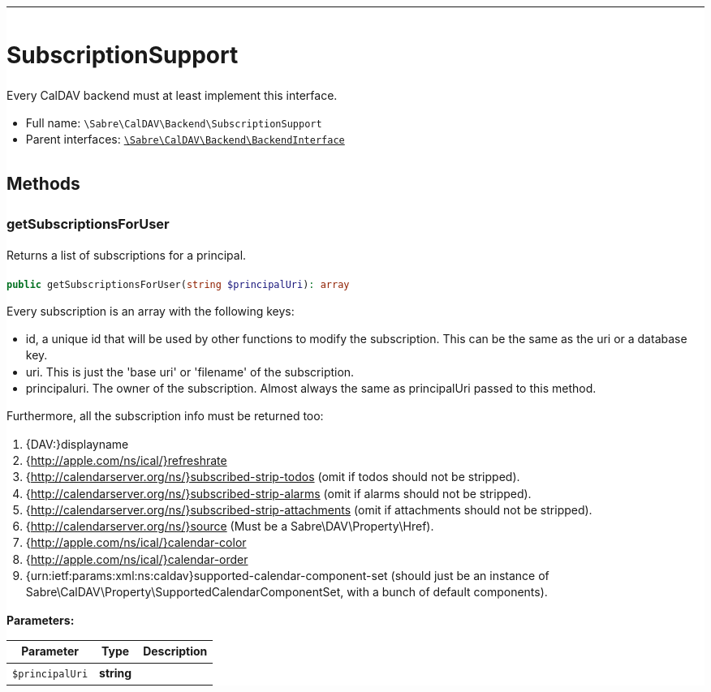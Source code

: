 ***

# SubscriptionSupport

Every CalDAV backend must at least implement this interface.



* Full name: `\Sabre\CalDAV\Backend\SubscriptionSupport`
* Parent interfaces: [`\Sabre\CalDAV\Backend\BackendInterface`](./BackendInterface.md)


## Methods


### getSubscriptionsForUser

Returns a list of subscriptions for a principal.

```php
public getSubscriptionsForUser(string $principalUri): array
```

Every subscription is an array with the following keys:
 * id, a unique id that will be used by other functions to modify the
   subscription. This can be the same as the uri or a database key.
 * uri. This is just the 'base uri' or 'filename' of the subscription.
 * principaluri. The owner of the subscription. Almost always the same as
   principalUri passed to this method.

Furthermore, all the subscription info must be returned too:

1. {DAV:}displayname
2. {http://apple.com/ns/ical/}refreshrate
3. {http://calendarserver.org/ns/}subscribed-strip-todos (omit if todos
   should not be stripped).
4. {http://calendarserver.org/ns/}subscribed-strip-alarms (omit if alarms
   should not be stripped).
5. {http://calendarserver.org/ns/}subscribed-strip-attachments (omit if
   attachments should not be stripped).
6. {http://calendarserver.org/ns/}source (Must be a
    Sabre\DAV\Property\Href).
7. {http://apple.com/ns/ical/}calendar-color
8. {http://apple.com/ns/ical/}calendar-order
9. {urn:ietf:params:xml:ns:caldav}supported-calendar-component-set
   (should just be an instance of
   Sabre\CalDAV\Property\SupportedCalendarComponentSet, with a bunch of
   default components).






**Parameters:**

| Parameter | Type | Description |
|-----------|------|-------------|
| `$principalUri` | **string** |  |

